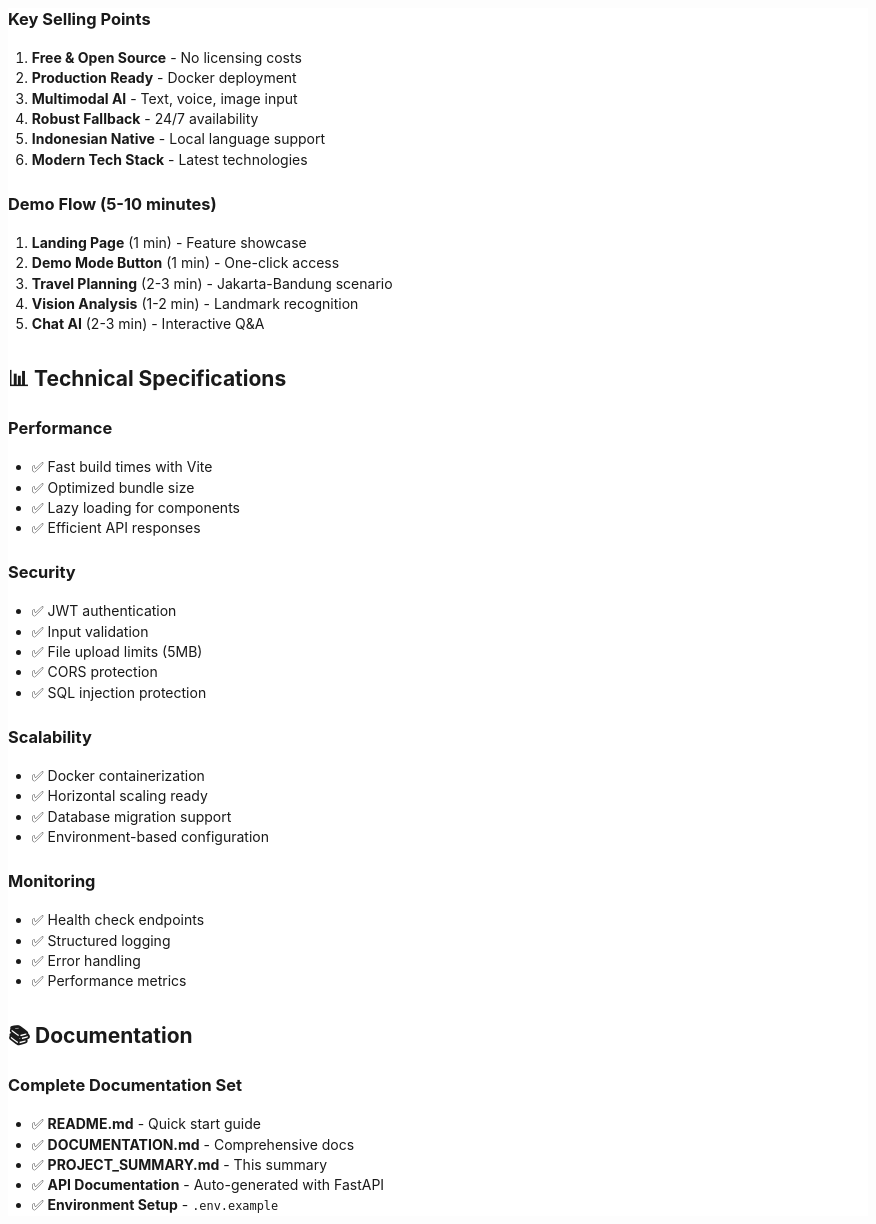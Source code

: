 ### Key Selling Points
1. **Free & Open Source** - No licensing costs
2. **Production Ready** - Docker deployment
3. **Multimodal AI** - Text, voice, image input
4. **Robust Fallback** - 24/7 availability
5. **Indonesian Native** - Local language support
6. **Modern Tech Stack** - Latest technologies

### Demo Flow (5-10 minutes)
1. **Landing Page** (1 min) - Feature showcase
2. **Demo Mode Button** (1 min) - One-click access
3. **Travel Planning** (2-3 min) - Jakarta-Bandung scenario
4. **Vision Analysis** (1-2 min) - Landmark recognition
5. **Chat AI** (2-3 min) - Interactive Q&A

## 📊 Technical Specifications

### Performance
- ✅ Fast build times with Vite
- ✅ Optimized bundle size
- ✅ Lazy loading for components
- ✅ Efficient API responses

### Security
- ✅ JWT authentication
- ✅ Input validation
- ✅ File upload limits (5MB)
- ✅ CORS protection
- ✅ SQL injection protection

### Scalability
- ✅ Docker containerization
- ✅ Horizontal scaling ready
- ✅ Database migration support
- ✅ Environment-based configuration

### Monitoring
- ✅ Health check endpoints
- ✅ Structured logging
- ✅ Error handling
- ✅ Performance metrics

## 📚 Documentation

### Complete Documentation Set
- ✅ **README.md** - Quick start guide
- ✅ **DOCUMENTATION.md** - Comprehensive docs
- ✅ **PROJECT_SUMMARY.md** - This summary
- ✅ **API Documentation** - Auto-generated with FastAPI
- ✅ **Environment Setup** - `.env.example`
